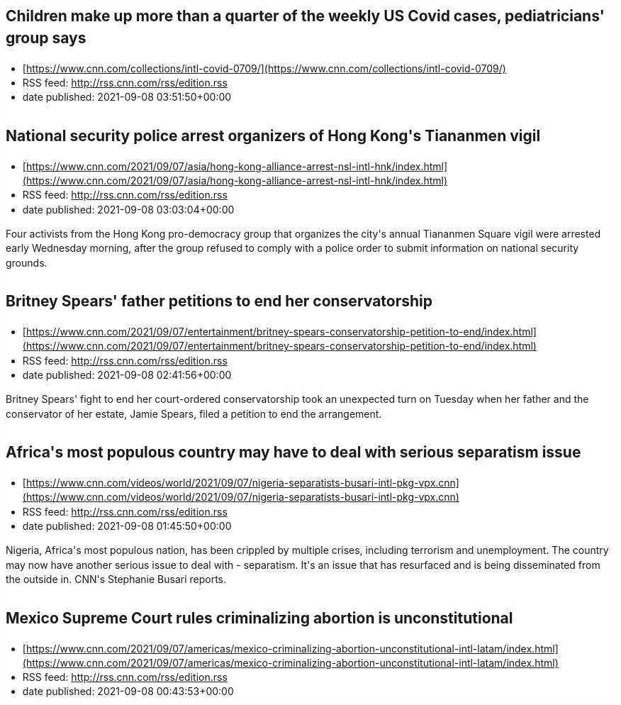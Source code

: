 

## Children make up more than a quarter of the weekly US Covid cases, pediatricians' group says
 - [https://www.cnn.com/collections/intl-covid-0709/](https://www.cnn.com/collections/intl-covid-0709/)
 - RSS feed: http://rss.cnn.com/rss/edition.rss
 - date published: 2021-09-08 03:51:50+00:00



## National security police arrest organizers of Hong Kong's Tiananmen vigil
 - [https://www.cnn.com/2021/09/07/asia/hong-kong-alliance-arrest-nsl-intl-hnk/index.html](https://www.cnn.com/2021/09/07/asia/hong-kong-alliance-arrest-nsl-intl-hnk/index.html)
 - RSS feed: http://rss.cnn.com/rss/edition.rss
 - date published: 2021-09-08 03:03:04+00:00

Four activists from the Hong Kong pro-democracy group that organizes the city's annual Tiananmen Square vigil were arrested early Wednesday morning, after the group refused to comply with a police order to submit information on national security grounds.

## Britney Spears' father petitions to end her conservatorship
 - [https://www.cnn.com/2021/09/07/entertainment/britney-spears-conservatorship-petition-to-end/index.html](https://www.cnn.com/2021/09/07/entertainment/britney-spears-conservatorship-petition-to-end/index.html)
 - RSS feed: http://rss.cnn.com/rss/edition.rss
 - date published: 2021-09-08 02:41:56+00:00

Britney Spears' fight to end her court-ordered conservatorship took an unexpected turn on Tuesday when her father and the conservator of her estate, Jamie Spears, filed a petition to end the arrangement.

## Africa's most populous country may have to deal with serious separatism issue
 - [https://www.cnn.com/videos/world/2021/09/07/nigeria-separatists-busari-intl-pkg-vpx.cnn](https://www.cnn.com/videos/world/2021/09/07/nigeria-separatists-busari-intl-pkg-vpx.cnn)
 - RSS feed: http://rss.cnn.com/rss/edition.rss
 - date published: 2021-09-08 01:45:50+00:00

Nigeria, Africa's most populous nation, has been crippled by multiple crises, including terrorism and unemployment. The country may now have another serious issue to deal with - separatism. It's an issue that has resurfaced and is being disseminated from the outside in. CNN's Stephanie Busari reports.

## Mexico Supreme Court rules criminalizing abortion is unconstitutional
 - [https://www.cnn.com/2021/09/07/americas/mexico-criminalizing-abortion-unconstitutional-intl-latam/index.html](https://www.cnn.com/2021/09/07/americas/mexico-criminalizing-abortion-unconstitutional-intl-latam/index.html)
 - RSS feed: http://rss.cnn.com/rss/edition.rss
 - date published: 2021-09-08 00:43:53+00:00
